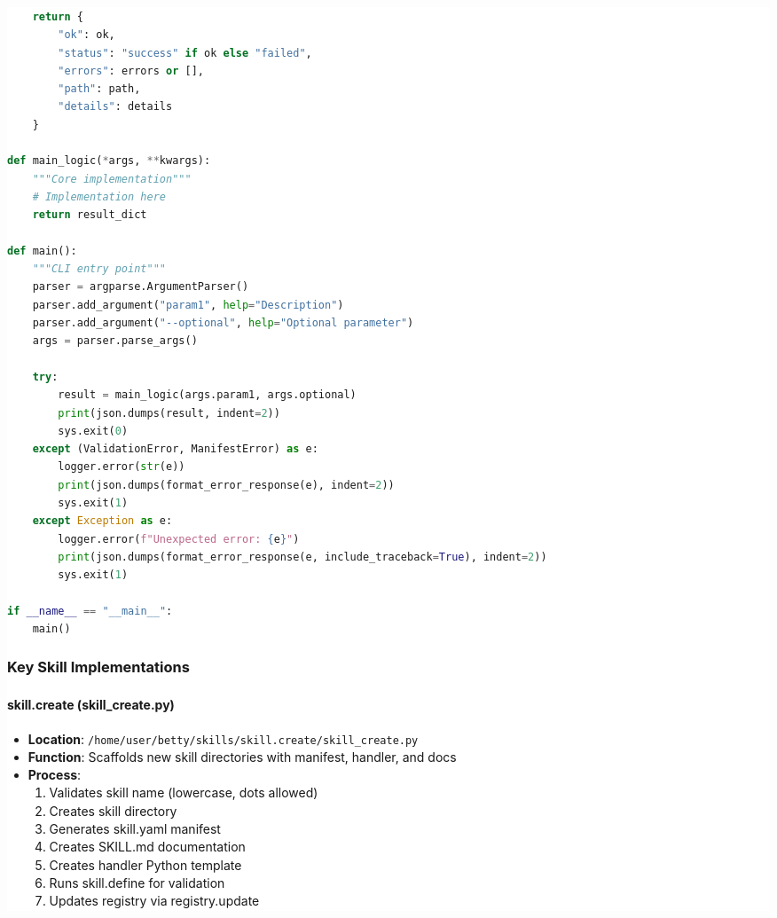 ```python
    return {
        "ok": ok,
        "status": "success" if ok else "failed",
        "errors": errors or [],
        "path": path,
        "details": details
    }

def main_logic(*args, **kwargs):
    """Core implementation"""
    # Implementation here
    return result_dict

def main():
    """CLI entry point"""
    parser = argparse.ArgumentParser()
    parser.add_argument("param1", help="Description")
    parser.add_argument("--optional", help="Optional parameter")
    args = parser.parse_args()
    
    try:
        result = main_logic(args.param1, args.optional)
        print(json.dumps(result, indent=2))
        sys.exit(0)
    except (ValidationError, ManifestError) as e:
        logger.error(str(e))
        print(json.dumps(format_error_response(e), indent=2))
        sys.exit(1)
    except Exception as e:
        logger.error(f"Unexpected error: {e}")
        print(json.dumps(format_error_response(e, include_traceback=True), indent=2))
        sys.exit(1)

if __name__ == "__main__":
    main()
```

### Key Skill Implementations

#### skill.create (skill_create.py)
- **Location**: `/home/user/betty/skills/skill.create/skill_create.py`
- **Function**: Scaffolds new skill directories with manifest, handler, and docs
- **Process**:
  1. Validates skill name (lowercase, dots allowed)
  2. Creates skill directory
  3. Generates skill.yaml manifest
  4. Creates SKILL.md documentation
  5. Creates handler Python template
  6. Runs skill.define for validation
  7. Updates registry via registry.update
